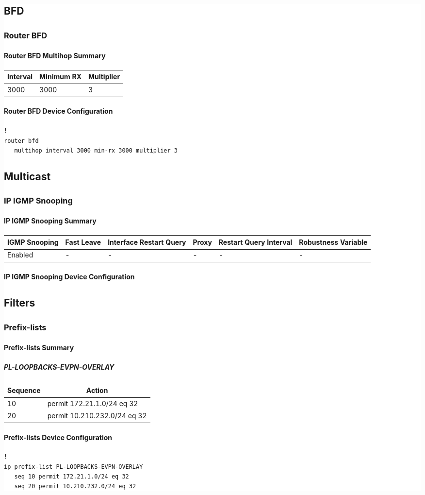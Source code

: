 ## BFD

### Router BFD

#### Router BFD Multihop Summary

| Interval | Minimum RX | Multiplier |
| -------- | ---------- | ---------- |
| 3000 | 3000 | 3 |

#### Router BFD Device Configuration

```eos
!
router bfd
   multihop interval 3000 min-rx 3000 multiplier 3
```

## Multicast

### IP IGMP Snooping

#### IP IGMP Snooping Summary

| IGMP Snooping | Fast Leave | Interface Restart Query | Proxy | Restart Query Interval | Robustness Variable |
| ------------- | ---------- | ----------------------- | ----- | ---------------------- | ------------------- |
| Enabled | - | - | - | - | - |

#### IP IGMP Snooping Device Configuration

```eos
```

## Filters

### Prefix-lists

#### Prefix-lists Summary

##### PL-LOOPBACKS-EVPN-OVERLAY

| Sequence | Action |
| -------- | ------ |
| 10 | permit 172.21.1.0/24 eq 32 |
| 20 | permit 10.210.232.0/24 eq 32 |

#### Prefix-lists Device Configuration

```eos
!
ip prefix-list PL-LOOPBACKS-EVPN-OVERLAY
   seq 10 permit 172.21.1.0/24 eq 32
   seq 20 permit 10.210.232.0/24 eq 32
```
